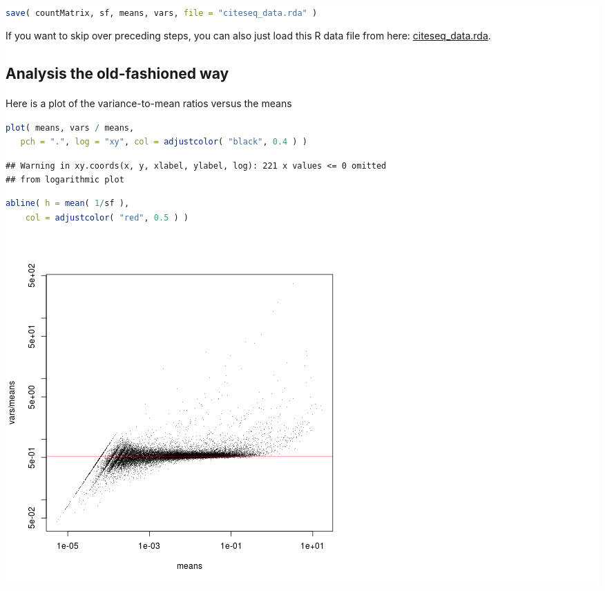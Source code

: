 ```r
save( countMatrix, sf, means, vars, file = "citeseq_data.rda" )
```

If you want to skip over preceding steps, you can also just load this R data file from here: [citeseq_data.rda](citeseq_data.rda).

## Analysis the old-fashioned way

Here is a plot of the variance-to-mean ratios versus the means


```r
plot( means, vars / means, 
   pch = ".", log = "xy", col = adjustcolor( "black", 0.4 ) )
```

```
## Warning in xy.coords(x, y, xlabel, ylabel, log): 221 x values <= 0 omitted
## from logarithmic plot
```

```r
abline( h = mean( 1/sf ), 
	col = adjustcolor( "red", 0.5 ) )
```

![plot of chunk var_mean_simple](figure/var_mean_simple-1.png)

